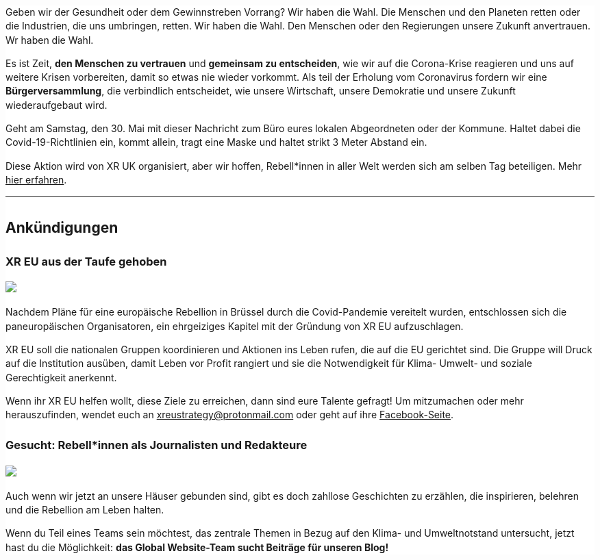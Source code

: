Geben wir der Gesundheit oder dem Gewinnstreben Vorrang? Wir haben die
Wahl. Die Menschen und den Planeten retten oder die Industrien, die uns
umbringen, retten. Wir haben die Wahl. Den Menschen oder den Regierungen
unsere Zukunft anvertrauen. Wr haben die Wahl.

Es ist Zeit, **den Menschen zu vertrauen** und **gemeinsam zu entscheiden**,
wie wir auf die Corona-Krise reagieren und uns auf weitere Krisen
vorbereiten, damit so etwas nie wieder vorkommt. Als teil der Erholung vom
Coronavirus fordern wir eine **Bürgerversammlung**, die verbindlich
entscheidet, wie unsere Wirtschaft, unsere Demokratie und unsere Zukunft
wiederaufgebaut wird.

Geht am Samstag, den 30. Mai mit dieser Nachricht zum Büro eures lokalen
Abgeordneten oder der Kommune. Haltet dabei die Covid-19-Richtlinien ein,
kommt allein, tragt eine Maske und haltet strikt 3 Meter Abstand ein.

Diese Aktion wird von XR UK organisiert, aber wir hoffen, Rebell*innen in
aller Welt werden sich am selben Tag beteiligen. Mehr [hier
erfahren](https://www.facebook.com/events/2894230050662393/).

- - -

## Ankündigungen

### XR EU aus der Taufe gehoben

![](/assets/uploads/newsletter39_image19.jpg)

Nachdem Pläne für eine europäische Rebellion in Brüssel durch die
Covid-Pandemie vereitelt wurden, entschlossen sich die paneuropäischen
Organisatoren, ein ehrgeiziges Kapitel mit der Gründung von XR EU
aufzuschlagen.

XR EU soll die nationalen Gruppen koordinieren und Aktionen ins Leben rufen,
die auf die EU gerichtet sind. Die Gruppe will Druck auf die Institution
ausüben, damit Leben vor Profit rangiert und sie die Notwendigkeit für
Klima- Umwelt- und soziale Gerechtigkeit anerkennt.

Wenn ihr XR EU helfen wollt, diese Ziele zu erreichen, dann sind eure
Talente gefragt! Um mitzumachen oder mehr herauszufinden, wendet euch an
[xreustrategy@protonmail.com](mailto:xreustrategy@protonmail.com) oder geht
auf ihre
[Facebook-Seite](https://www.facebook.com/Extinction-Rebellion-Europe-102775237814442/).

### Gesucht: Rebell*innen als Journalisten und Redakteure

![](/assets/uploads/newsletter39_image20.jpg)

Auch wenn wir jetzt an unsere Häuser gebunden sind, gibt es doch zahllose
Geschichten zu erzählen, die inspirieren, belehren und die Rebellion am
Leben halten.

Wenn du Teil eines Teams sein möchtest, das zentrale Themen in Bezug auf den
Klima- und Umweltnotstand untersucht, jetzt hast du die Möglichkeit: **das
Global Website-Team sucht Beiträge für unseren Blog!**
